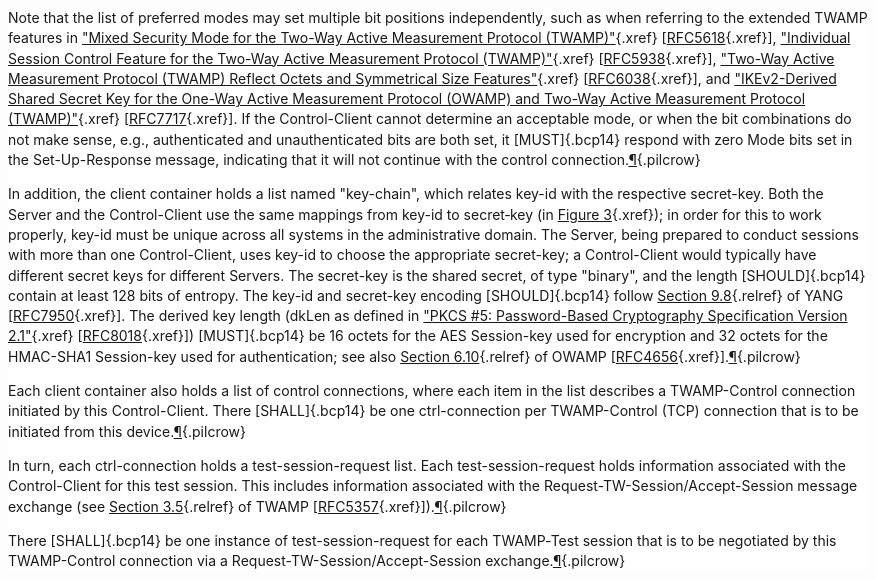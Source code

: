 Note that the list of preferred modes may set multiple bit positions
independently, such as when referring to the extended TWAMP features in
[\"Mixed Security Mode for the Two-Way Active Measurement Protocol
(TWAMP)\"](#RFC5618){.xref} \[[RFC5618](#RFC5618){.xref}\],
[\"Individual Session Control Feature for the Two-Way Active Measurement
Protocol (TWAMP)\"](#RFC5938){.xref} \[[RFC5938](#RFC5938){.xref}\],
[\"Two-Way Active Measurement Protocol (TWAMP) Reflect Octets and
Symmetrical Size Features\"](#RFC6038){.xref}
\[[RFC6038](#RFC6038){.xref}\], and [\"IKEv2-Derived Shared Secret Key
for the One-Way Active Measurement Protocol (OWAMP) and Two-Way Active
Measurement Protocol (TWAMP)\"](#RFC7717){.xref}
\[[RFC7717](#RFC7717){.xref}\]. If the Control-Client cannot determine
an acceptable mode, or when the bit combinations do not make sense,
e.g., authenticated and unauthenticated bits are both set, it
[MUST]{.bcp14} respond with zero Mode bits set in the Set-Up-Response
message, indicating that it will not continue with the control
connection.[¶](#section-4.1-6){.pilcrow}

In addition, the client container holds a list named \"key-chain\",
which relates key-id with the respective secret-key. Both the Server and
the Control-Client use the same mappings from key-id to secret‑key (in
[Figure 3](#fig_twamp-client){.xref}); in order for this to work
properly, key-id must be unique across all systems in the administrative
domain. The Server, being prepared to conduct sessions with more than
one Control-Client, uses key-id to choose the appropriate secret-key; a
Control-Client would typically have different secret keys for different
Servers. The secret-key is the shared secret, of type \"binary\", and
the length [SHOULD]{.bcp14} contain at least 128 bits of entropy. The
key-id and secret-key encoding [SHOULD]{.bcp14} follow [Section
9.8](https://www.rfc-editor.org/rfc/rfc7950#section-9.8){.relref} of
YANG \[[RFC7950](#RFC7950){.xref}\]. The derived key length (dkLen as
defined in [\"PKCS #5: Password-Based Cryptography Specification Version
2.1\"](#RFC8018){.xref} \[[RFC8018](#RFC8018){.xref}\]) [MUST]{.bcp14}
be 16 octets for the AES Session-key used for encryption and 32 octets
for the HMAC-SHA1 Session-key used for authentication; see also [Section
6.10](https://www.rfc-editor.org/rfc/rfc4656#section-6.10){.relref} of
OWAMP \[[RFC4656](#RFC4656){.xref}\].[¶](#section-4.1-7){.pilcrow}

Each client container also holds a list of control connections, where
each item in the list describes a TWAMP-Control connection initiated by
this Control-Client. There [SHALL]{.bcp14} be one ctrl-connection per
TWAMP-Control (TCP) connection that is to be initiated from this
device.[¶](#section-4.1-8){.pilcrow}

In turn, each ctrl-connection holds a test-session-request list. Each
test-session-request holds information associated with the
Control-Client for this test session. This includes information
associated with the Request-TW-Session/Accept-Session message exchange
(see [Section
3.5](https://www.rfc-editor.org/rfc/rfc5357#section-3.5){.relref} of
TWAMP \[[RFC5357](#RFC5357){.xref}\]).[¶](#section-4.1-9){.pilcrow}

There [SHALL]{.bcp14} be one instance of test-session-request for each
TWAMP‑Test session that is to be negotiated by this TWAMP-Control
connection via a Request-TW-Session/Accept-Session
exchange.[¶](#section-4.1-10){.pilcrow}
